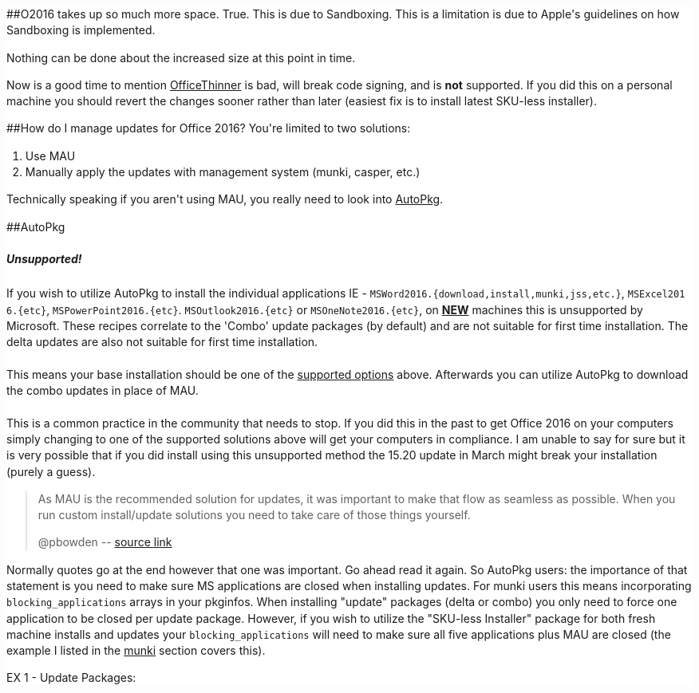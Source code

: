 ##O2016 takes up so much more space.
True. This is due to Sandboxing. This is a limitation is due to Apple's guidelines on how Sandboxing is implemented. 

Nothing can be done about the increased size at this point in time. 

Now is a good time to mention [OfficeThinner](https://github.com/goodbest/OfficeThinner) is bad, will break code signing, and is **not** supported. If you did this on a personal machine you should revert the changes sooner rather than later (easiest fix is to install latest SKU-less installer).

##How do I manage updates for Office 2016?
You're limited to two solutions:

1. Use MAU
1. Manually apply the updates with management system (munki, casper, etc.)

Technically speaking if you aren't using MAU, you really need to look into [AutoPkg](#autopkg).

##AutoPkg

<div class="note warning">
  <h5>Unsupported!</h5>
  <p>If you wish to utilize AutoPkg to install the individual applications IE - <code>MSWord2016.{download,install,munki,jss,etc.}</code>, <code>MSExcel2016.{etc}</code>, <code>MSPowerPoint2016.{etc}</code>. <code>MSOutlook2016.{etc}</code> or <code>MSOneNote2016.{etc}</code>, on <b><u>NEW</u></b> machines this is unsupported by Microsoft. These recipes correlate to the 'Combo' update packages (by default) and are not suitable for first time installation. The delta updates are also not suitable for first time installation.
  <br><br>
    This means your base installation should be one of the <a href="#how-do-i-install-o2016">supported options</a> above. Afterwards you can utilize AutoPkg to download the combo updates in place of MAU.
  <br><br>
    This is a common practice in the community that needs to stop. If you did this in the past to get Office 2016 on your computers simply changing to one of the supported solutions above will get your computers in compliance. I am unable to say for sure but it is very possible that if you did install using this unsupported method the 15.20 update in March might break your installation (purely a guess).</p>
</div>

> As MAU is the recommended solution for updates, it was important to make that flow as seamless as possible. When you run custom install/update solutions you need to take care of those things yourself.
> 
> @pbowden -- [source link](https://macadmins.slack.com/archives/microsoft-office/p1452617616007496)

Normally quotes go at the end however that one was important. Go ahead read it again. So AutoPkg users: the importance of that statement is you need to make sure MS applications are closed when installing updates. For munki users this means incorporating ``blocking_applications`` arrays in your pkginfos. When installing "update" packages (delta or combo) you only need to force one application to be closed per update package. However, if you wish to utilize the "SKU-less Installer" package for both fresh machine installs and updates your ``blocking_applications`` will need to make sure all five applications plus MAU are closed (the example I listed in the [munki](#munki) section covers this).

EX 1 - Update Packages: 
